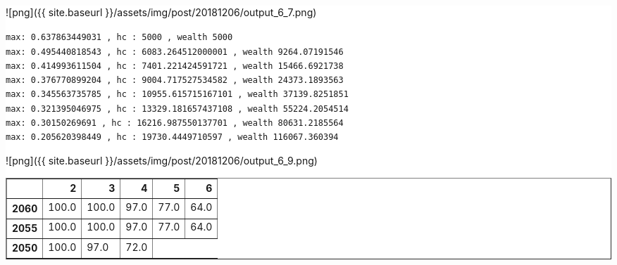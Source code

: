 

![png]({{ site.baseurl }}/assets/img/post/20181206/output_6_7.png)


    max: 0.637863449031 , hc : 5000 , wealth 5000
    max: 0.495440818543 , hc : 6083.264512000001 , wealth 9264.07191546
    max: 0.414993611504 , hc : 7401.221424591721 , wealth 15466.6921738
    max: 0.376770899204 , hc : 9004.717527534582 , wealth 24373.1893563
    max: 0.345563735785 , hc : 10955.615715167101 , wealth 37139.8251851
    max: 0.321395046975 , hc : 13329.181657437108 , wealth 55224.2054514
    max: 0.30150269691 , hc : 16216.987550137701 , wealth 80631.2185564
    max: 0.205620398449 , hc : 19730.4449710597 , wealth 116067.360394
    


![png]({{ site.baseurl }}/assets/img/post/20181206/output_6_9.png)





<div>
<style scoped>
    .dataframe tbody tr th:only-of-type {
        vertical-align: middle;
    }

    .dataframe tbody tr th {
        vertical-align: top;
    }

    .dataframe thead th {
        text-align: right;
    }
</style>
<table border="1" class="dataframe">
  <thead>
    <tr style="text-align: right;">
      <th></th>
      <th>2</th>
      <th>3</th>
      <th>4</th>
      <th>5</th>
      <th>6</th>
    </tr>
  </thead>
  <tbody>
    <tr>
      <th>2060</th>
      <td>100.0</td>
      <td>100.0</td>
      <td>97.0</td>
      <td>77.0</td>
      <td>64.0</td>
    </tr>
    <tr>
      <th>2055</th>
      <td>100.0</td>
      <td>100.0</td>
      <td>97.0</td>
      <td>77.0</td>
      <td>64.0</td>
    </tr>
    <tr>
      <th>2050</th>
      <td>100.0</td>
      <td>97.0</td>
      <td>72.0</td>